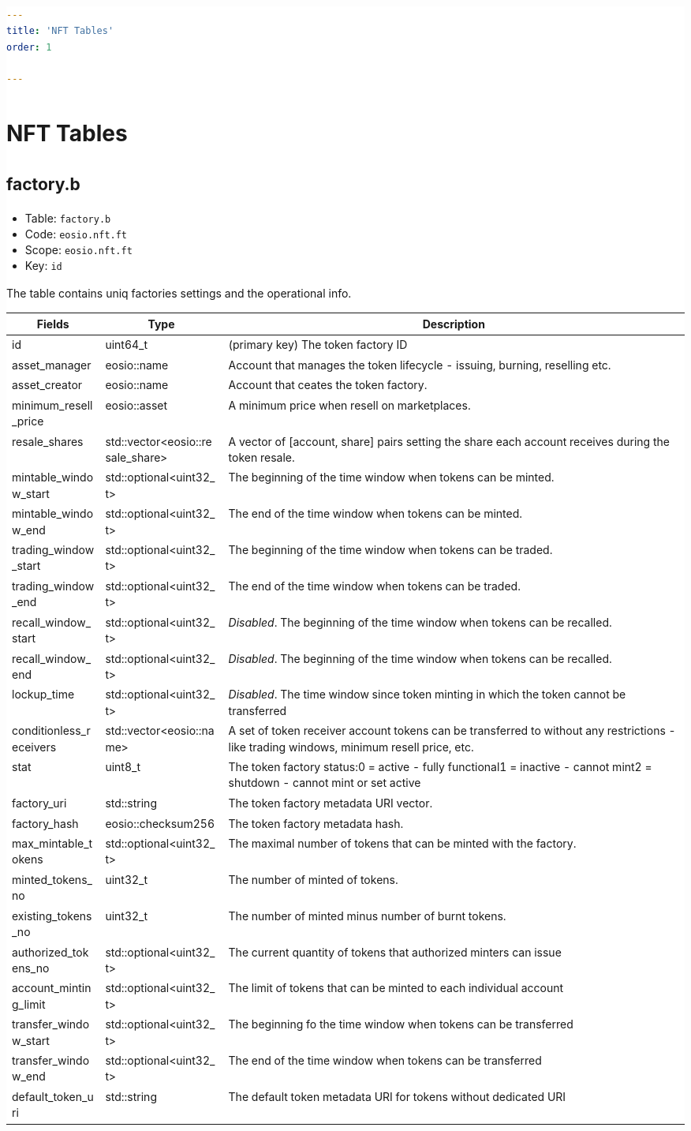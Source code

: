 ```yaml
---
title: 'NFT Tables'
order: 1

---
```


# NFT Tables

## factory.b

-   Table: `factory.b`
-   Code: `eosio.nft.ft`
-   Scope: `eosio.nft.ft`
-   Key: `id`

The table contains uniq factories settings and the operational info.

| Fields                  | Type                              | Description                                                                                                                              |
| ----------------------- | --------------------------------- | ---------------------------------------------------------------------------------------------------------------------------------------- |
| id                      | uint64_t                          | (primary key) The token factory ID                                                                                                       |
| asset_manager           | eosio::name                       | Account that manages the token lifecycle - issuing, burning, reselling etc.                                                              |
| asset_creator           | eosio::name                       | Account that ceates the token factory.                                                                                                   |
| minimum_resell_price    | eosio::asset                      | A minimum price when resell on marketplaces.                                                                                             |
| resale_shares           | std::vector\<eosio::resale_share> | A vector of [account, share] pairs setting the share each account receives during the token resale.                                      |
| mintable_window_start   | std::optional\<uint32_t>          | The beginning of the time window when tokens can be minted.                                                                              |
| mintable_window_end     | std::optional\<uint32_t>          | The end of the time window when tokens can be minted.                                                                                    |
| trading_window_start    | std::optional\<uint32_t>          | The beginning of the time window when tokens can be traded.                                                                              |
| trading_window_end      | std::optional\<uint32_t>          | The end of the time window when tokens can be traded.                                                                                    |
| recall_window_start     | std::optional\<uint32_t>          | *Disabled*. The beginning of the time window when tokens can be recalled.                                                                |
| recall_window_end       | std::optional\<uint32_t>          | *Disabled*. The beginning of the time window when tokens can be recalled.                                                                |
| lockup_time             | std::optional\<uint32_t>          | *Disabled*. The time window since token minting in which the token cannot be transferred                                                 |
| conditionless_receivers | std::vector\<eosio::name>         | A set of token receiver account tokens can be transferred to without any restrictions - like trading windows, minimum resell price, etc. |
| stat                    | uint8_t                           | The token factory status:0 = active - fully functional1 = inactive - cannot mint2 = shutdown - cannot mint or set active                 |
| factory_uri             | std::string                       | The token factory metadata URI vector.                                                                                                   |
| factory_hash            | eosio::checksum256                | The token factory metadata hash.                                                                                                         |
| max_mintable_tokens     | std::optional\<uint32_t>          | The maximal number of tokens that can be minted with the factory.                                                                        |
| minted_tokens_no        | uint32_t                          | The number of minted of tokens.                                                                                                          |
| existing_tokens_no      | uint32_t                          | The number of minted minus number of burnt tokens.                                                                                       |
| authorized_tokens_no    | std::optional\<uint32_t>          | The current quantity of tokens that authorized minters can issue                                                                         |
| account_minting_limit   | std::optional\<uint32_t>          | The limit of tokens that can be minted to each individual account                                                                        |
| transfer_window_start   | std::optional\<uint32_t>          | The beginning fo the time window when tokens can be transferred                                                                          |
| transfer_window_end     | std::optional\<uint32_t>          | The end of the time window when tokens can be transferred                                                                                |
| default_token_uri       | std::string                       | The default token metadata URI for tokens without dedicated URI                                                                          |